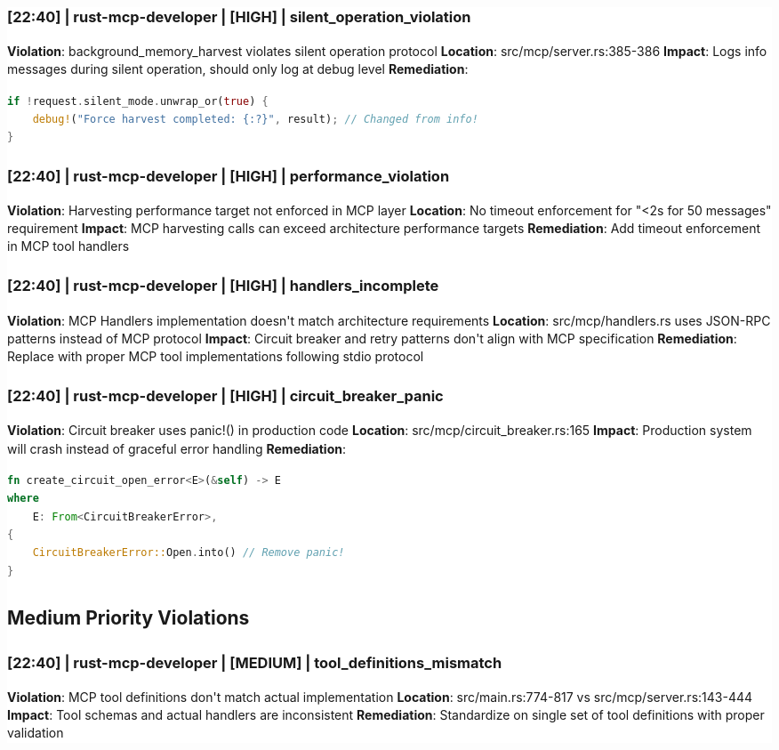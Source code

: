 ### [22:40] | rust-mcp-developer | [HIGH] | silent_operation_violation
**Violation**: background_memory_harvest violates silent operation protocol
**Location**: src/mcp/server.rs:385-386
**Impact**: Logs info messages during silent operation, should only log at debug level
**Remediation**: 
```rust
if !request.silent_mode.unwrap_or(true) {
    debug!("Force harvest completed: {:?}", result); // Changed from info!
}
```

### [22:40] | rust-mcp-developer | [HIGH] | performance_violation
**Violation**: Harvesting performance target not enforced in MCP layer
**Location**: No timeout enforcement for "<2s for 50 messages" requirement
**Impact**: MCP harvesting calls can exceed architecture performance targets
**Remediation**: Add timeout enforcement in MCP tool handlers

### [22:40] | rust-mcp-developer | [HIGH] | handlers_incomplete
**Violation**: MCP Handlers implementation doesn't match architecture requirements
**Location**: src/mcp/handlers.rs uses JSON-RPC patterns instead of MCP protocol
**Impact**: Circuit breaker and retry patterns don't align with MCP specification
**Remediation**: Replace with proper MCP tool implementations following stdio protocol

### [22:40] | rust-mcp-developer | [HIGH] | circuit_breaker_panic
**Violation**: Circuit breaker uses panic!() in production code
**Location**: src/mcp/circuit_breaker.rs:165
**Impact**: Production system will crash instead of graceful error handling
**Remediation**: 
```rust
fn create_circuit_open_error<E>(&self) -> E
where
    E: From<CircuitBreakerError>,
{
    CircuitBreakerError::Open.into() // Remove panic!
}
```

## Medium Priority Violations

### [22:40] | rust-mcp-developer | [MEDIUM] | tool_definitions_mismatch
**Violation**: MCP tool definitions don't match actual implementation
**Location**: src/main.rs:774-817 vs src/mcp/server.rs:143-444
**Impact**: Tool schemas and actual handlers are inconsistent
**Remediation**: Standardize on single set of tool definitions with proper validation
